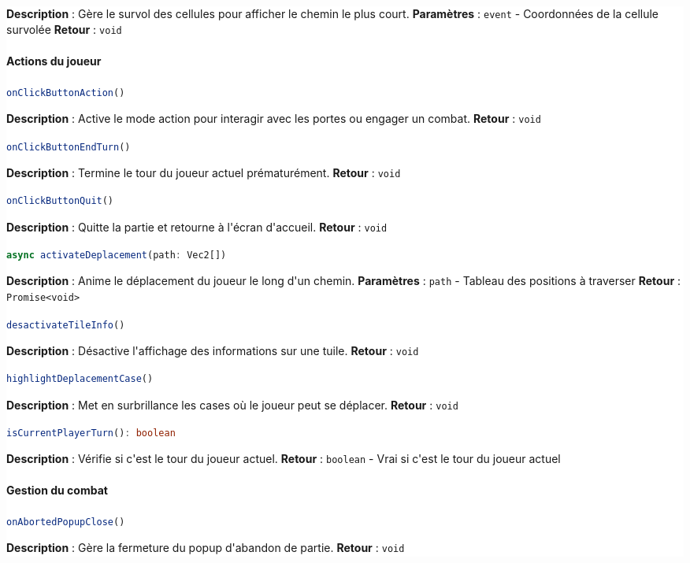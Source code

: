 **Description** : Gère le survol des cellules pour afficher le chemin le plus court. **Paramètres** : `event` - Coordonnées de la cellule survolée **Retour** : `void`

#### Actions du joueur


```typescript
onClickButtonAction()
```

**Description** : Active le mode action pour interagir avec les portes ou engager un combat. **Retour** : `void`

```typescript
onClickButtonEndTurn()
```

**Description** : Termine le tour du joueur actuel prématurément. 
**Retour** : `void`

```typescript
onClickButtonQuit()
```

**Description** : Quitte la partie et retourne à l'écran d'accueil. 
**Retour** : `void`

```typescript
async activateDeplacement(path: Vec2[])
```

**Description** : Anime le déplacement du joueur le long d'un chemin. 
**Paramètres** : `path` - Tableau des positions à traverser 
**Retour** : `Promise<void>`

```typescript
desactivateTileInfo()
```

**Description** : Désactive l'affichage des informations sur une tuile. 
**Retour** : `void`

```typescript
highlightDeplacementCase()
```

**Description** : Met en surbrillance les cases où le joueur peut se déplacer. 
**Retour** : `void`

```typescript
isCurrentPlayerTurn(): boolean
```

**Description** : Vérifie si c'est le tour du joueur actuel. 
**Retour** : `boolean` - Vrai si c'est le tour du joueur actuel
#### Gestion du combat

```typescript
onAbortedPopupClose()
```

**Description** : Gère la fermeture du popup d'abandon de partie. 
**Retour** : `void`

